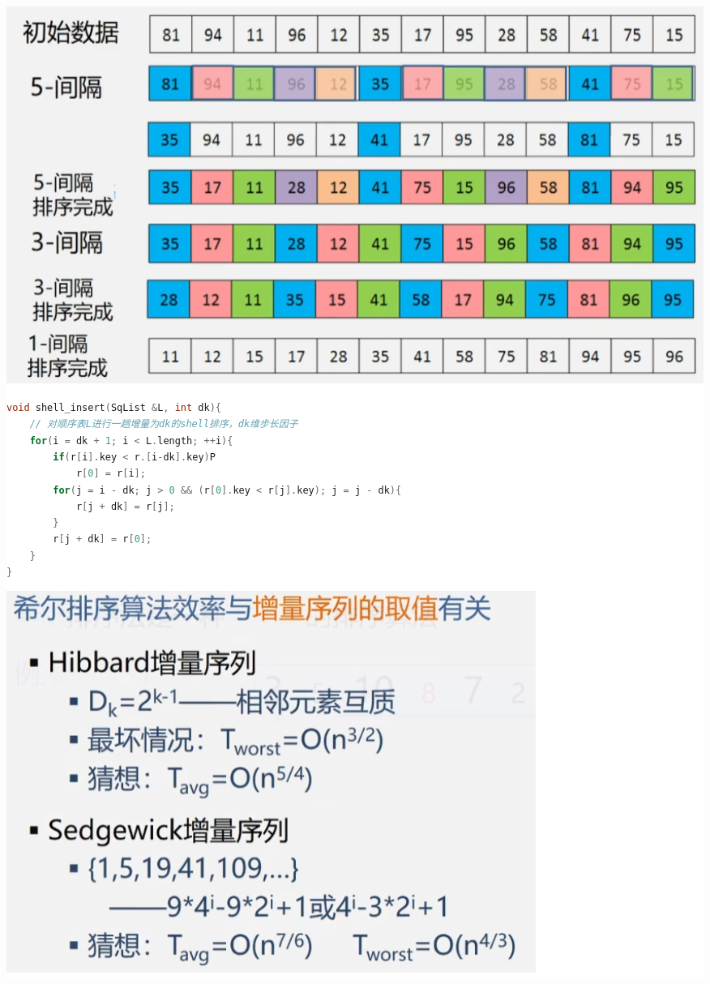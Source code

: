 ![](imgs\s21.png)

```C
void shell_insert(SqList &L, int dk){
    // 对顺序表L进行一趟增量为dk的shell排序，dk维步长因子
    for(i = dk + 1; i < L.length; ++i){
        if(r[i].key < r.[i-dk].key)P
            r[0] = r[i];
        for(j = i - dk; j > 0 && (r[0].key < r[j].key); j = j - dk){
            r[j + dk] = r[j];
        }
        r[j + dk] = r[0];
    }
}
```

![](imgs\s22.png)
